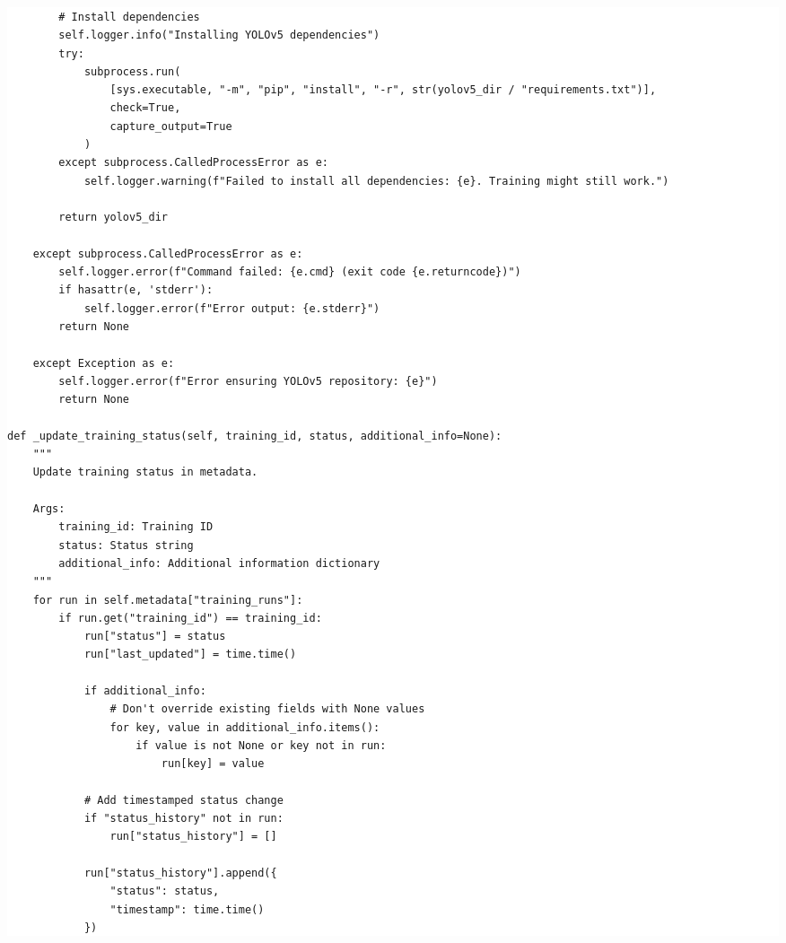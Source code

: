             # Install dependencies
            self.logger.info("Installing YOLOv5 dependencies")
            try:
                subprocess.run(
                    [sys.executable, "-m", "pip", "install", "-r", str(yolov5_dir / "requirements.txt")],
                    check=True,
                    capture_output=True
                )
            except subprocess.CalledProcessError as e:
                self.logger.warning(f"Failed to install all dependencies: {e}. Training might still work.")

            return yolov5_dir

        except subprocess.CalledProcessError as e:
            self.logger.error(f"Command failed: {e.cmd} (exit code {e.returncode})")
            if hasattr(e, 'stderr'):
                self.logger.error(f"Error output: {e.stderr}")
            return None

        except Exception as e:
            self.logger.error(f"Error ensuring YOLOv5 repository: {e}")
            return None

    def _update_training_status(self, training_id, status, additional_info=None):
        """
        Update training status in metadata.

        Args:
            training_id: Training ID
            status: Status string
            additional_info: Additional information dictionary
        """
        for run in self.metadata["training_runs"]:
            if run.get("training_id") == training_id:
                run["status"] = status
                run["last_updated"] = time.time()

                if additional_info:
                    # Don't override existing fields with None values
                    for key, value in additional_info.items():
                        if value is not None or key not in run:
                            run[key] = value

                # Add timestamped status change
                if "status_history" not in run:
                    run["status_history"] = []

                run["status_history"].append({
                    "status": status,
                    "timestamp": time.time()
                })
